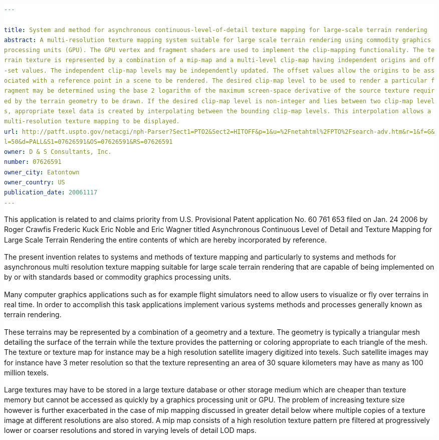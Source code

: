 ```yaml
---

title: System and method for asynchronous continuous-level-of-detail texture mapping for large-scale terrain rendering
abstract: A multi-resolution texture mapping system suitable for large scale terrain rendering using commodity graphics processing units (GPU). The GPU vertex and fragment shaders are used to implement the clip-mapping functionality. The terrain texture is represented by a combination of a mip-map and a multi-level clip-map having independent origins and off-set values. The independent clip-map levels may be independently updated. The offset values allow the origins to be associated with a reference point in a scene to be rendered. The desired clip-map level to be used to render a particular fragment may be determined using the base 2 logarithm of the maximum screen-space derivative of the source texture required by the terrain geometry to be drawn. If the desired clip-map level is non-integer and lies between two clip-map levels, appropriate texel data is created by interpolating between the bounding clip-map levels. This interpolation allows a multi-resolution texture mapping to be displayed.
url: http://patft.uspto.gov/netacgi/nph-Parser?Sect1=PTO2&Sect2=HITOFF&p=1&u=%2Fnetahtml%2FPTO%2Fsearch-adv.htm&r=1&f=G&l=50&d=PALL&S1=07626591&OS=07626591&RS=07626591
owner: D & S Consultants, Inc.
number: 07626591
owner_city: Eatontown
owner_country: US
publication_date: 20061117
---
```

This application is related to and claims priority from U.S. Provisional Patent application No. 60 761 653 filed on Jan. 24 2006 by Roger Crawfis Frederic Kuck Eric Noble and Eric Wagner titled Asynchronous Continuous Level of Detail and Texture Mapping for Large Scale Terrain Rendering the entire contents of which are hereby incorporated by reference.

The present invention relates to systems and methods of texture mapping and particularly to systems and methods for asynchronous multi resolution texture mapping suitable for large scale terrain rendering that are capable of being implemented on by or with standards based or commodity graphics processing units.

Many computer graphics applications such as for example flight simulators need to allow users to visualize or fly over terrains in real time. In order to accomplish this task applications implement various systems methods and processes generally known as terrain rendering.

These terrains may be represented by a combination of a geometry and a texture. The geometry is typically a triangular mesh detailing the surface of the terrain while the texture provides the patterning or coloring appropriate to each triangle of the mesh. The texture or texture map for instance may be a high resolution satellite imagery digitized into texels. Such satellite images may for instance have 3 meter resolution so that the texture representing an area of 30 square kilometers may have as many as 100 million texels.

Large textures may have to be stored in a large texture database or other storage medium which are cheaper than texture memory but cannot be accessed as quickly by a graphics processing unit or GPU. The problem of increasing texture size however is further exacerbated in the case of mip mapping discussed in greater detail below where multiple copies of a texture image at different resolutions are also stored. A mip map consists of a high resolution texture pattern pre filtered at progressively lower or coarser resolutions and stored in varying levels of detail LOD maps.
